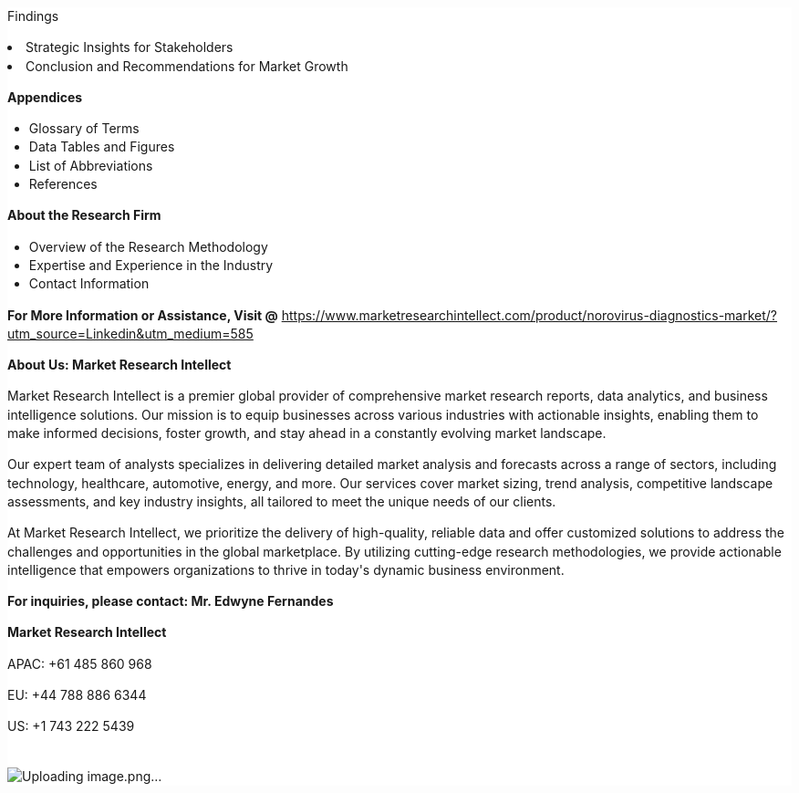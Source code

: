 Findings</li><li>Strategic Insights for Stakeholders</li><li>Conclusion and Recommendations for Market Growth</li></ul><p><strong>Appendices</strong></p><ul><li>Glossary of Terms</li><li>Data Tables and Figures</li><li>List of Abbreviations</li><li>References</li></ul><p><strong>About the Research Firm</strong></p><ul><li>Overview of the Research Methodology</li><li>Expertise and Experience in the Industry</li><li>Contact Information</li></ul></div><div class="article-main__content" data-test-id="publishing-text-block"><p><span class="font-[700]"><strong>For More Information or Assistance, Visit @</strong>&nbsp;<a href="https://www.marketresearchintellect.com/product/norovirus-diagnostics-market/?utm_source=Linkedin&utm_medium=585">https://www.marketresearchintellect.com/product/norovirus-diagnostics-market/?utm_source=Linkedin&utm_medium=585</a></span></p><p><strong>About Us: Market Research Intellect</strong></p><p>Market Research Intellect is a premier global provider of comprehensive market research reports, data analytics, and business intelligence solutions. Our mission is to equip businesses across various industries with actionable insights, enabling them to make informed decisions, foster growth, and stay ahead in a constantly evolving market landscape.</p><p>Our expert team of analysts specializes in delivering detailed market analysis and forecasts across a range of sectors, including technology, healthcare, automotive, energy, and more. Our services cover market sizing, trend analysis, competitive landscape assessments, and key industry insights, all tailored to meet the unique needs of our clients.</p><p>At Market Research Intellect, we prioritize the delivery of high-quality, reliable data and offer customized solutions to address the challenges and opportunities in the global marketplace. By utilizing cutting-edge research methodologies, we provide actionable intelligence that empowers organizations to thrive in today's dynamic business environment.</p><p><strong>For inquiries, please contact: Mr. Edwyne Fernandes</strong></p><p><strong>Market Research Intellect</strong></p><p>APAC: +61 485 860 968</p><p>EU: +44 788 886 6344</p><p>US: +1 743 222 5439</p></div><div class="article-main__content" data-test-id="publishing-text-block">&nbsp;</div>
![Uploading image.png…]()
